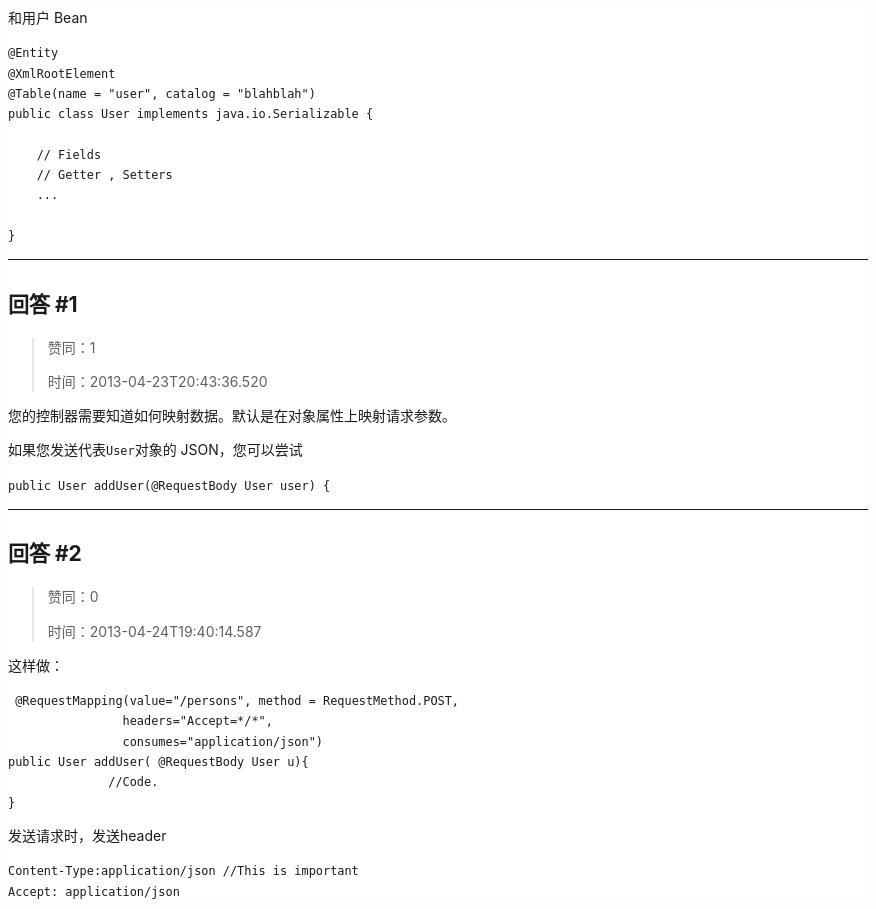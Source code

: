 和用户 Bean

```
@Entity
@XmlRootElement
@Table(name = "user", catalog = "blahblah")
public class User implements java.io.Serializable {

    // Fields
    // Getter , Setters
    ...

} 
```

* * *

## 回答 #1

> 赞同：1
> 
> 时间：2013-04-23T20:43:36.520

您的控制器需要知道如何映射数据。默认是在对象属性上映射请求参数。

如果您发送代表`User`对象的 JSON，您可以尝试

```
public User addUser(@RequestBody User user) { 
```

* * *

## 回答 #2

> 赞同：0
> 
> 时间：2013-04-24T19:40:14.587

这样做：

```
 @RequestMapping(value="/persons", method = RequestMethod.POST, 
                headers="Accept=*/*", 
                consumes="application/json")
public User addUser( @RequestBody User u){
              //Code.
} 
```

发送请求时，发送header

```
Content-Type:application/json //This is important
Accept: application/json 
```
